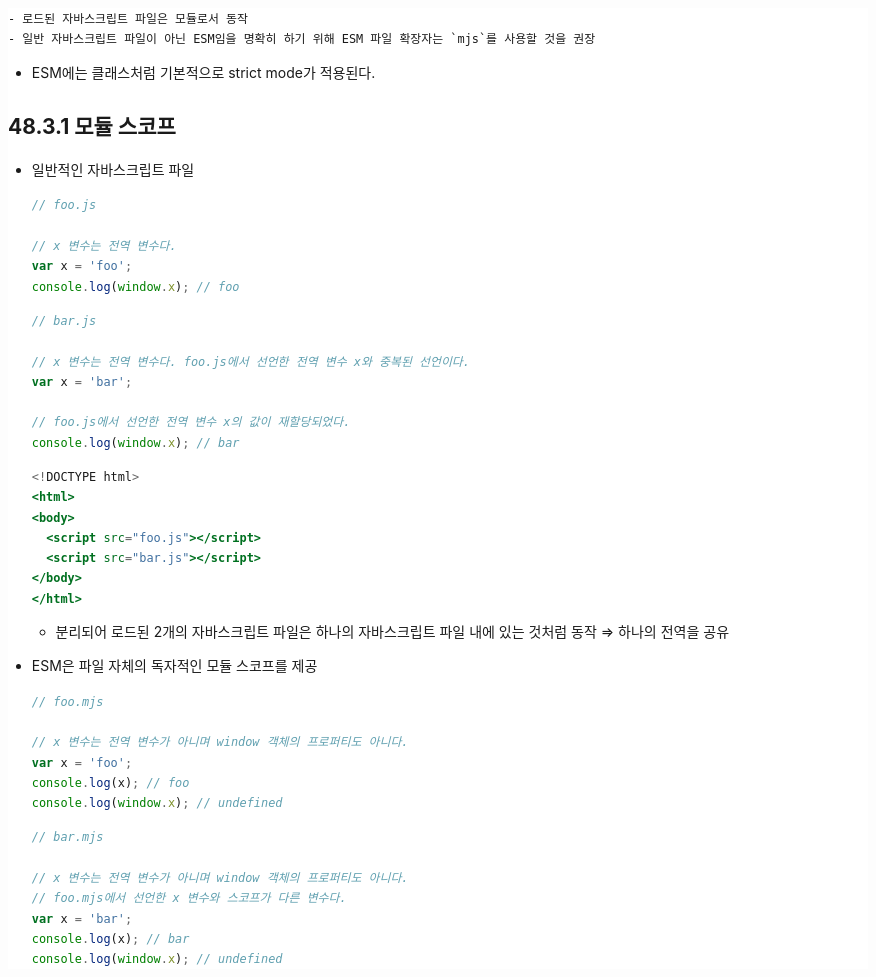     - 로드된 자바스크립트 파일은 모듈로서 동작
    - 일반 자바스크립트 파일이 아닌 ESM임을 명확히 하기 위해 ESM 파일 확장자는 `mjs`를 사용할 것을 권장
- ESM에는 클래스처럼 기본적으로 strict mode가 적용된다.

## 48.3.1 모듈 스코프

- 일반적인 자바스크립트 파일
    
    ```jsx
    // foo.js
    
    // x 변수는 전역 변수다.
    var x = 'foo';
    console.log(window.x); // foo
    ```
    
    ```jsx
    // bar.js
    
    // x 변수는 전역 변수다. foo.js에서 선언한 전역 변수 x와 중복된 선언이다.
    var x = 'bar';
    
    // foo.js에서 선언한 전역 변수 x의 값이 재할당되었다.
    console.log(window.x); // bar
    ```
    
    ```jsx
    <!DOCTYPE html>
    <html>
    <body>
      <script src="foo.js"></script>
      <script src="bar.js"></script>
    </body>
    </html>
    ```
    
    - 분리되어 로드된 2개의 자바스크립트 파일은 하나의 자바스크립트 파일 내에 있는 것처럼 동작 ⇒ 하나의 전역을 공유
- ESM은 파일 자체의 독자적인 모듈 스코프를 제공
    
    ```jsx
    // foo.mjs
    
    // x 변수는 전역 변수가 아니며 window 객체의 프로퍼티도 아니다.
    var x = 'foo';
    console.log(x); // foo
    console.log(window.x); // undefined
    ```
    
    ```jsx
    // bar.mjs
    
    // x 변수는 전역 변수가 아니며 window 객체의 프로퍼티도 아니다.
    // foo.mjs에서 선언한 x 변수와 스코프가 다른 변수다.
    var x = 'bar';
    console.log(x); // bar
    console.log(window.x); // undefined
    ```
    